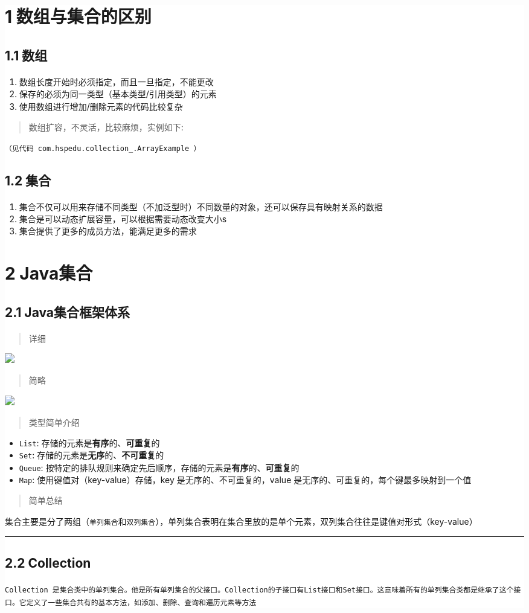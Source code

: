 

# 1 数组与集合的区别

## 1.1 数组

1. 数组长度开始时必须指定，而且一旦指定，不能更改
2. 保存的必须为同一类型（基本类型/引用类型）的元素
3. 使用数组进行增加/删除元素的代码比较复杂

> 数组扩容，不灵活，比较麻烦，实例如下:

`（见代码 com.hspedu.collection_.ArrayExample ）`

## 1.2 集合

1. 集合不仅可以用来存储不同类型（不加泛型时）不同数量的对象，还可以保存具有映射关系的数据
2. 集合是可以动态扩展容量，可以根据需要动态改变大小s
3. 集合提供了更多的成员方法，能满足更多的需求

# 2 Java集合

## 2.1 Java集合框架体系

> 详细

![](https://www.runoob.com/wp-content/uploads/2014/01/2243690-9cd9c896e0d512ed.gif)

> 简略

![](https://img-blog.csdnimg.cn/img_convert/cc0fa9e08b38fa11e8850a1c0d05b09c.png)

> 类型简单介绍

- `List`: 存储的元素是**有序**的、**可重复**的
- `Set`: 存储的元素是**无序**的、**不可重复**的
- `Queue`: 按特定的排队规则来确定先后顺序，存储的元素是**有序**的、**可重复**的
- `Map`: 使用键值对（key-value）存储，key 是无序的、不可重复的，value 是无序的、可重复的，每个键最多映射到一个值

> 简单总结

集合主要是分了两组（`单列集合`和`双列集合`），单列集合表明在集合里放的是单个元素，双列集合往往是键值对形式（key-value）

****

## 2.2 Collection

```ceylon
Collection 是集合类中的单列集合。他是所有单列集合的父接口。Collection的子接口有List接口和Set接口。这意味着所有的单列集合类都是继承了这个接口。它定义了一些集合共有的基本方法，如添加、删除、查询和遍历元素等方法
```
